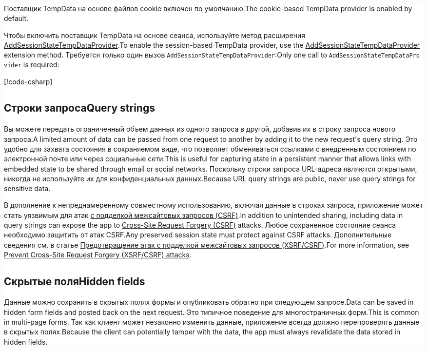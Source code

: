 <span data-ttu-id="b6ae7-299">Поставщик TempData на основе файлов cookie включен по умолчанию.</span><span class="sxs-lookup"><span data-stu-id="b6ae7-299">The cookie-based TempData provider is enabled by default.</span></span>

<span data-ttu-id="b6ae7-300">Чтобы включить поставщик TempData на основе сеанса, используйте метод расширения [AddSessionStateTempDataProvider](/dotnet/api/microsoft.extensions.dependencyinjection.mvcviewfeaturesmvcbuilderextensions.addsessionstatetempdataprovider).</span><span class="sxs-lookup"><span data-stu-id="b6ae7-300">To enable the session-based TempData provider, use the [AddSessionStateTempDataProvider](/dotnet/api/microsoft.extensions.dependencyinjection.mvcviewfeaturesmvcbuilderextensions.addsessionstatetempdataprovider) extension method.</span></span> <span data-ttu-id="b6ae7-301">Требуется только один вызов `AddSessionStateTempDataProvider`:</span><span class="sxs-lookup"><span data-stu-id="b6ae7-301">Only one call to `AddSessionStateTempDataProvider` is required:</span></span>

[!code-csharp[](app-state/samples/3.x/SessionSample/Startup3.cs?name=snippet1&highlight=4,6,30)]

## <a name="query-strings"></a><span data-ttu-id="b6ae7-302">Строки запроса</span><span class="sxs-lookup"><span data-stu-id="b6ae7-302">Query strings</span></span>

<span data-ttu-id="b6ae7-303">Вы можете передать ограниченный объем данных из одного запроса в другой, добавив их в строку запроса нового запроса.</span><span class="sxs-lookup"><span data-stu-id="b6ae7-303">A limited amount of data can be passed from one request to another by adding it to the new request's query string.</span></span> <span data-ttu-id="b6ae7-304">Это удобно для захвата состояния в сохраняемом виде, что позволяет обмениваться ссылками с внедренным состоянием по электронной почте или через социальные сети.</span><span class="sxs-lookup"><span data-stu-id="b6ae7-304">This is useful for capturing state in a persistent manner that allows links with embedded state to be shared through email or social networks.</span></span> <span data-ttu-id="b6ae7-305">Поскольку строки запроса URL-адреса являются открытыми, никогда не используйте их для конфиденциальных данных.</span><span class="sxs-lookup"><span data-stu-id="b6ae7-305">Because URL query strings are public, never use query strings for sensitive data.</span></span>

<span data-ttu-id="b6ae7-306">В дополнение к непреднамеренному совместному использованию, включая данные в строках запроса, приложение может стать уязвимым для атак [с подделкой межсайтовых запросов (CSRF)](https://www.owasp.org/index.php/Cross-Site_Request_Forgery_(CSRF)).</span><span class="sxs-lookup"><span data-stu-id="b6ae7-306">In addition to unintended sharing, including data in query strings can expose the app to [Cross-Site Request Forgery (CSRF)](https://www.owasp.org/index.php/Cross-Site_Request_Forgery_(CSRF)) attacks.</span></span> <span data-ttu-id="b6ae7-307">Любое сохраненное состояние сеанса необходимо защитить от атак CSRF.</span><span class="sxs-lookup"><span data-stu-id="b6ae7-307">Any preserved session state must protect against CSRF attacks.</span></span> <span data-ttu-id="b6ae7-308">Дополнительные сведения см. в статье [Предотвращение атак с подделкой межсайтовых запросов (XSRF/CSRF)](xref:security/anti-request-forgery).</span><span class="sxs-lookup"><span data-stu-id="b6ae7-308">For more information, see [Prevent Cross-Site Request Forgery (XSRF/CSRF) attacks](xref:security/anti-request-forgery).</span></span>

## <a name="hidden-fields"></a><span data-ttu-id="b6ae7-309">Скрытые поля</span><span class="sxs-lookup"><span data-stu-id="b6ae7-309">Hidden fields</span></span>

<span data-ttu-id="b6ae7-310">Данные можно сохранить в скрытых полях формы и опубликовать обратно при следующем запросе.</span><span class="sxs-lookup"><span data-stu-id="b6ae7-310">Data can be saved in hidden form fields and posted back on the next request.</span></span> <span data-ttu-id="b6ae7-311">Это типичное поведение для многостраничных форм.</span><span class="sxs-lookup"><span data-stu-id="b6ae7-311">This is common in multi-page forms.</span></span> <span data-ttu-id="b6ae7-312">Так как клиент может незаконно изменить данные, приложение всегда должно перепроверять данные в скрытых полях.</span><span class="sxs-lookup"><span data-stu-id="b6ae7-312">Because the client can potentially tamper with the data, the app must always revalidate the data stored in hidden fields.</span></span>
